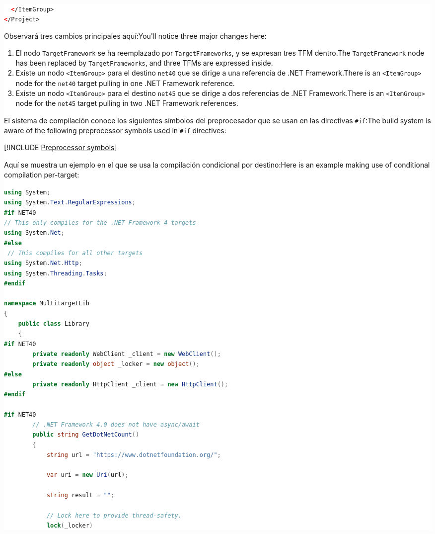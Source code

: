 ```xml
  </ItemGroup>
</Project>
```

<span data-ttu-id="6f5f9-181">Observará tres cambios principales aquí:</span><span class="sxs-lookup"><span data-stu-id="6f5f9-181">You'll notice three major changes here:</span></span>

1. <span data-ttu-id="6f5f9-182">El nodo `TargetFramework` se ha reemplazado por `TargetFrameworks`, y se expresan tres TFM dentro.</span><span class="sxs-lookup"><span data-stu-id="6f5f9-182">The `TargetFramework` node has been replaced by `TargetFrameworks`, and three TFMs are expressed inside.</span></span>
1. <span data-ttu-id="6f5f9-183">Existe un nodo `<ItemGroup>` para el destino `net40` que se dirige a una referencia de .NET Framework.</span><span class="sxs-lookup"><span data-stu-id="6f5f9-183">There is an `<ItemGroup>` node for the `net40` target pulling in one .NET Framework reference.</span></span>
1. <span data-ttu-id="6f5f9-184">Existe un nodo `<ItemGroup>` para el destino `net45` que se dirige a dos referencias de .NET Framework.</span><span class="sxs-lookup"><span data-stu-id="6f5f9-184">There is an `<ItemGroup>` node for the `net45` target pulling in two .NET Framework references.</span></span>

<span data-ttu-id="6f5f9-185">El sistema de compilación conoce los siguientes símbolos del preprocesador que se usan en las directivas `#if`:</span><span class="sxs-lookup"><span data-stu-id="6f5f9-185">The build system is aware of the following preprocessor symbols used in `#if` directives:</span></span>

[!INCLUDE [Preprocessor symbols](../../../includes/preprocessor-symbols.md)]

<span data-ttu-id="6f5f9-186">Aquí se muestra un ejemplo en el que se usa la compilación condicional por destino:</span><span class="sxs-lookup"><span data-stu-id="6f5f9-186">Here is an example making use of conditional compilation per-target:</span></span>

```csharp
using System;
using System.Text.RegularExpressions;
#if NET40
// This only compiles for the .NET Framework 4 targets
using System.Net;
#else
 // This compiles for all other targets
using System.Net.Http;
using System.Threading.Tasks;
#endif

namespace MultitargetLib
{
    public class Library
    {
#if NET40
        private readonly WebClient _client = new WebClient();
        private readonly object _locker = new object();
#else
        private readonly HttpClient _client = new HttpClient();
#endif

#if NET40
        // .NET Framework 4.0 does not have async/await
        public string GetDotNetCount()
        {
            string url = "https://www.dotnetfoundation.org/";

            var uri = new Uri(url);

            string result = "";

            // Lock here to provide thread-safety.
            lock(_locker)
```